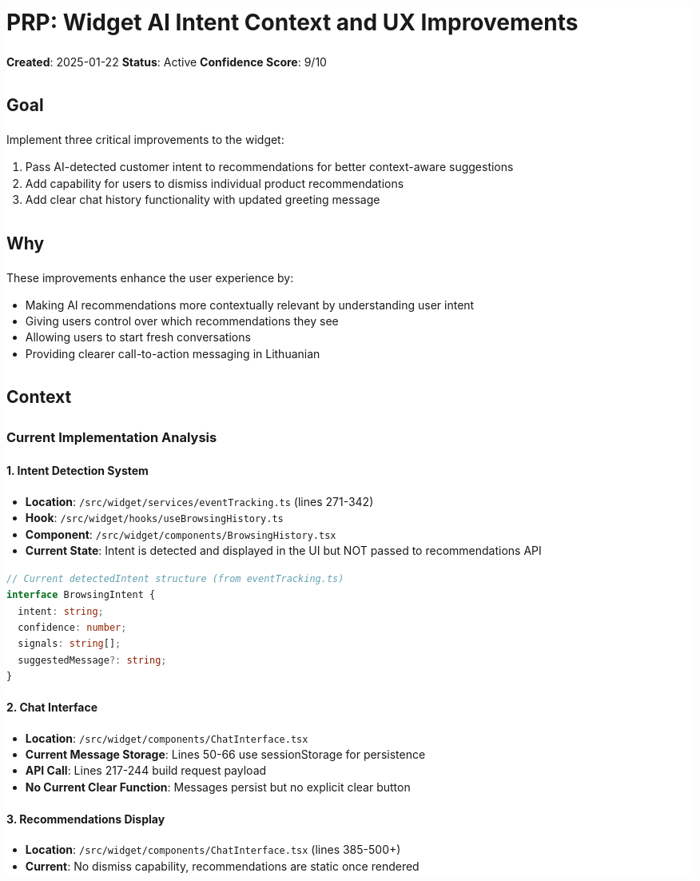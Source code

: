 # PRP: Widget AI Intent Context and UX Improvements

**Created**: 2025-01-22
**Status**: Active
**Confidence Score**: 9/10

## Goal
Implement three critical improvements to the widget:
1. Pass AI-detected customer intent to recommendations for better context-aware suggestions
2. Add capability for users to dismiss individual product recommendations
3. Add clear chat history functionality with updated greeting message

## Why
These improvements enhance the user experience by:
- Making AI recommendations more contextually relevant by understanding user intent
- Giving users control over which recommendations they see
- Allowing users to start fresh conversations
- Providing clearer call-to-action messaging in Lithuanian

## Context

### Current Implementation Analysis

#### 1. Intent Detection System
- **Location**: `/src/widget/services/eventTracking.ts` (lines 271-342)
- **Hook**: `/src/widget/hooks/useBrowsingHistory.ts` 
- **Component**: `/src/widget/components/BrowsingHistory.tsx`
- **Current State**: Intent is detected and displayed in the UI but NOT passed to recommendations API

```typescript
// Current detectedIntent structure (from eventTracking.ts)
interface BrowsingIntent {
  intent: string;
  confidence: number;
  signals: string[];
  suggestedMessage?: string;
}
```

#### 2. Chat Interface
- **Location**: `/src/widget/components/ChatInterface.tsx`
- **Current Message Storage**: Lines 50-66 use sessionStorage for persistence
- **API Call**: Lines 217-244 build request payload
- **No Current Clear Function**: Messages persist but no explicit clear button

#### 3. Recommendations Display
- **Location**: `/src/widget/components/ChatInterface.tsx` (lines 385-500+)
- **Current**: No dismiss capability, recommendations are static once rendered

